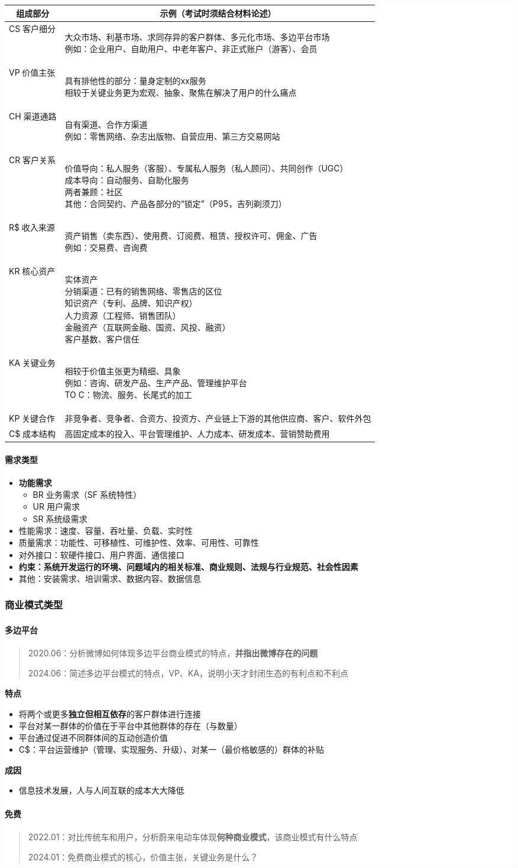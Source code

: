| 组成部分    | 示例（考试时须结合材料论述）                                                                                                |
| ------- | ------------------------------------------------------------------------------------------------------------- |
| CS 客户细分 | <p>大众市场、利基市场、求同存异的客户群体、多元化市场、多边平台市场<br>例如：企业用户、自助用户、中老年客户、非正式账户（游客）、会员</p>                                    |
| VP 价值主张 | <p>具有排他性的部分：量身定制的xx服务<br>相较于关键业务更为宏观、抽象、聚焦在解决了用户的什么痛点</p>                                                     |
| CH 渠道通路 | <p>自有渠道、合作方渠道<br>例如：零售网络、杂志出版物、自营应用、第三方交易网站</p>                                                               |
| CR 客户关系 | <p>价值导向：私人服务（客服）、专属私人服务（私人顾问）、共同创作（UGC）<br>成本导向：自动服务、自助化服务<br>两者兼顾：社区<br>其他：合同契约、产品各部分的“锁定”（P95，吉列剃须刀）</p>    |
| R$ 收入来源 | <p>资产销售（卖东西）、使用费、订阅费、租赁、授权许可、佣金、广告<br>例如：交易费、咨询费</p>                                                          |
| KR 核心资产 | <p>实体资产<br>分销渠道：已有的销售网络、零售店的区位<br>知识资产（专利、品牌、知识产权）<br>人力资源（工程师、销售团队）<br>金融资产（互联网金融、国资、风投、融资）<br>客户基数、客户信任</p> |
| KA 关键业务 | <p>相较于价值主张更为精细、具象<br>例如：咨询、研发产品、生产产品、管理维护平台<br>TO C：物流、服务、长尾式的加工</p>                                          |
| KP 关键合作 | 非竞争者、竞争者、合资方、投资方、产业链上下游的其他供应商、客户、软件外包                                                                         |
| C$ 成本结构 | 高固定成本的投入、平台管理维护、人力成本、研发成本、营销赞助费用                                                                              |

#### 需求类型

* **功能需求**
  * BR 业务需求（SF 系统特性）
  * UR 用户需求
  * SR 系统级需求
* 性能需求：速度、容量、吞吐量、负载、实时性
* 质量需求：功能性、可移植性、可维护性、效率、可用性、可靠性
* 对外接口：软硬件接口、用户界面、通信接口
* **约束：系统开发运行的环境、问题域内的相关标准、商业规则、法规与行业规范、社会性因素**
* 其他：安装需求、培训需求、数据内容、数据信息

### 商业模式类型

#### 多边平台

> 2020.06：分析微博如何体现多边平台商业模式的特点，**并指出微博存在的问题**
>
> 2024.06：简述多边平台模式的特点，VP、KA，说明小天才封闭生态的有利点和不利点

**特点**

* 将两个或更多**独立但相互依存**的客户群体进行连接
* 平台对某一群体的价值在于平台中其他群体的存在（与数量）
* 平台通过促进不同群体间的互动创造价值
* C$：平台运营维护（管理、实现服务、升级）、对某一（最价格敏感的）群体的补贴

**成因**

* 信息技术发展，人与人间互联的成本大大降低

#### 免费

> 2022.01：对比传统车和用户，分析蔚来电动车体现**何种商业模式**，该商业模式有什么特点
>
> 2024.01：免费商业模式的核心，价值主张，关键业务是什么？
